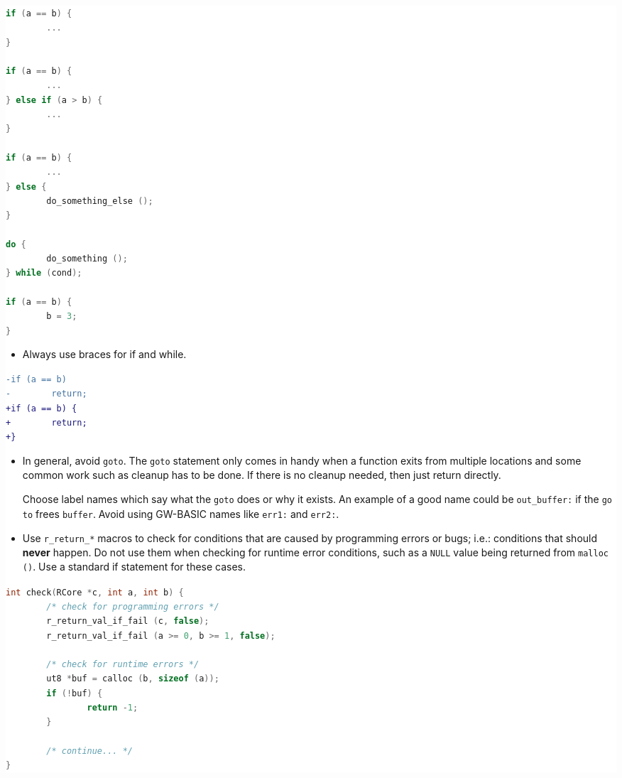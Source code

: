 ```c
if (a == b) {
        ...
}

if (a == b) {
        ...
} else if (a > b) {
        ...
}

if (a == b) {
        ...
} else {
        do_something_else ();
}

do {
        do_something ();
} while (cond);

if (a == b) {
        b = 3;
}
```

* Always use braces for if and while.

```diff
-if (a == b)
-        return;
+if (a == b) {
+        return;
+}
```

* In general, avoid `goto`. The `goto` statement only comes in handy when a
  function exits from multiple locations and some common work such as cleanup
  has to be done. If there is no cleanup needed, then just return directly.

  Choose label names which say what the `goto` does or why it exists.  An
  example of a good name could be `out_buffer:` if the `goto` frees `buffer`.
  Avoid using GW-BASIC names like `err1:` and `err2:`.

* Use `r_return_*` macros to check for conditions that are caused by
  programming errors or bugs; i.e.: conditions that should **never** happen. Do
  not use them when checking for runtime error conditions, such as a `NULL`
  value being returned from `malloc()`. Use a standard if statement for these
  cases.

```c
int check(RCore *c, int a, int b) {
        /* check for programming errors */
        r_return_val_if_fail (c, false);
        r_return_val_if_fail (a >= 0, b >= 1, false);

        /* check for runtime errors */
        ut8 *buf = calloc (b, sizeof (a));
        if (!buf) {
                return -1;
        }

        /* continue... */
}
```
